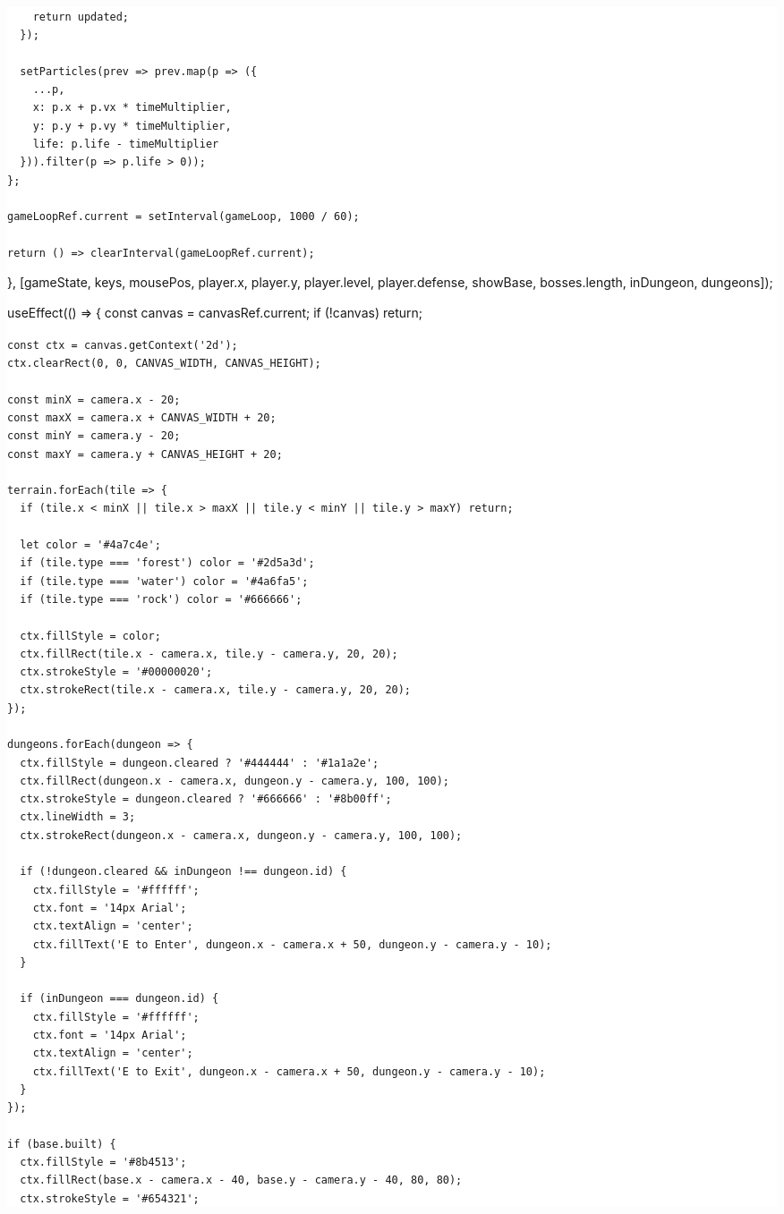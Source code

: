         return updated;
      });
      
      setParticles(prev => prev.map(p => ({
        ...p,
        x: p.x + p.vx * timeMultiplier,
        y: p.y + p.vy * timeMultiplier,
        life: p.life - timeMultiplier
      })).filter(p => p.life > 0));
    };
    
    gameLoopRef.current = setInterval(gameLoop, 1000 / 60);
    
    return () => clearInterval(gameLoopRef.current);
  }, [gameState, keys, mousePos, player.x, player.y, player.level, player.defense, showBase, bosses.length, inDungeon, dungeons]);

  useEffect(() => {
    const canvas = canvasRef.current;
    if (!canvas) return;
    
    const ctx = canvas.getContext('2d');
    ctx.clearRect(0, 0, CANVAS_WIDTH, CANVAS_HEIGHT);
    
    const minX = camera.x - 20;
    const maxX = camera.x + CANVAS_WIDTH + 20;
    const minY = camera.y - 20;
    const maxY = camera.y + CANVAS_HEIGHT + 20;
    
    terrain.forEach(tile => {
      if (tile.x < minX || tile.x > maxX || tile.y < minY || tile.y > maxY) return;
      
      let color = '#4a7c4e';
      if (tile.type === 'forest') color = '#2d5a3d';
      if (tile.type === 'water') color = '#4a6fa5';
      if (tile.type === 'rock') color = '#666666';
      
      ctx.fillStyle = color;
      ctx.fillRect(tile.x - camera.x, tile.y - camera.y, 20, 20);
      ctx.strokeStyle = '#00000020';
      ctx.strokeRect(tile.x - camera.x, tile.y - camera.y, 20, 20);
    });
    
    dungeons.forEach(dungeon => {
      ctx.fillStyle = dungeon.cleared ? '#444444' : '#1a1a2e';
      ctx.fillRect(dungeon.x - camera.x, dungeon.y - camera.y, 100, 100);
      ctx.strokeStyle = dungeon.cleared ? '#666666' : '#8b00ff';
      ctx.lineWidth = 3;
      ctx.strokeRect(dungeon.x - camera.x, dungeon.y - camera.y, 100, 100);
      
      if (!dungeon.cleared && inDungeon !== dungeon.id) {
        ctx.fillStyle = '#ffffff';
        ctx.font = '14px Arial';
        ctx.textAlign = 'center';
        ctx.fillText('E to Enter', dungeon.x - camera.x + 50, dungeon.y - camera.y - 10);
      }
      
      if (inDungeon === dungeon.id) {
        ctx.fillStyle = '#ffffff';
        ctx.font = '14px Arial';
        ctx.textAlign = 'center';
        ctx.fillText('E to Exit', dungeon.x - camera.x + 50, dungeon.y - camera.y - 10);
      }
    });
    
    if (base.built) {
      ctx.fillStyle = '#8b4513';
      ctx.fillRect(base.x - camera.x - 40, base.y - camera.y - 40, 80, 80);
      ctx.strokeStyle = '#654321';